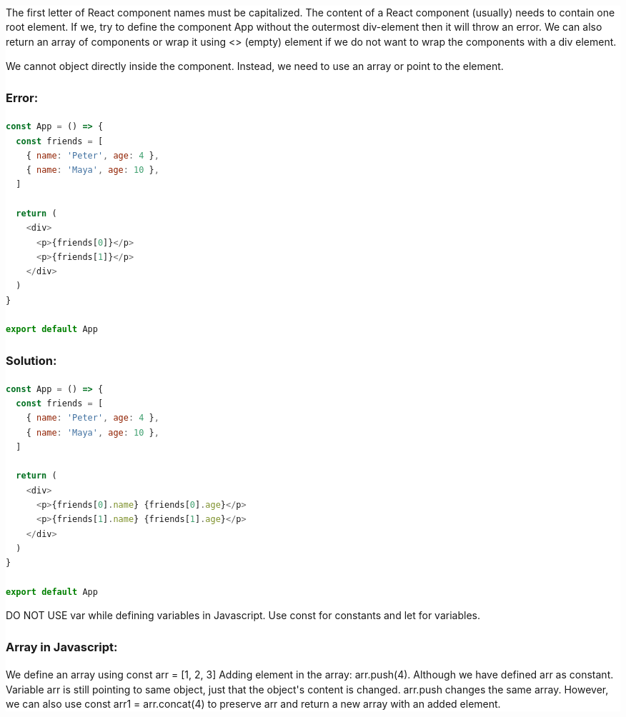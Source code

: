 The first letter of React component names must be capitalized.
The content of a React component (usually) needs to contain one root element. If we, try to define the component App without the outermost div-element then it will throw an error. We can also return an array of components or wrap it using <> (empty) element if we do not want to wrap the components with a div element.

We cannot object directly inside the component. Instead, we need to use an array or point to the element.

### Error:
```javascript
const App = () => {
  const friends = [
    { name: 'Peter', age: 4 },
    { name: 'Maya', age: 10 },
  ]

  return (
    <div>
      <p>{friends[0]}</p>
      <p>{friends[1]}</p>
    </div>
  )
}

export default App
```

### Solution:

```javascript
const App = () => {
  const friends = [
    { name: 'Peter', age: 4 },
    { name: 'Maya', age: 10 },
  ]

  return (
    <div>
      <p>{friends[0].name} {friends[0].age}</p>
      <p>{friends[1].name} {friends[1].age}</p>
    </div>
  )
}

export default App
```

DO NOT USE var while defining variables in Javascript.
Use const for constants and let for variables.

### Array in Javascript: 
We define an array using const arr = [1, 2, 3]
Adding element in the array: arr.push(4). Although we have defined arr as constant. Variable arr is still pointing to same object, just that the object's content is changed. arr.push changes the same array. However, we can also use const arr1 = arr.concat(4) to preserve arr and return a new array with an added element.
